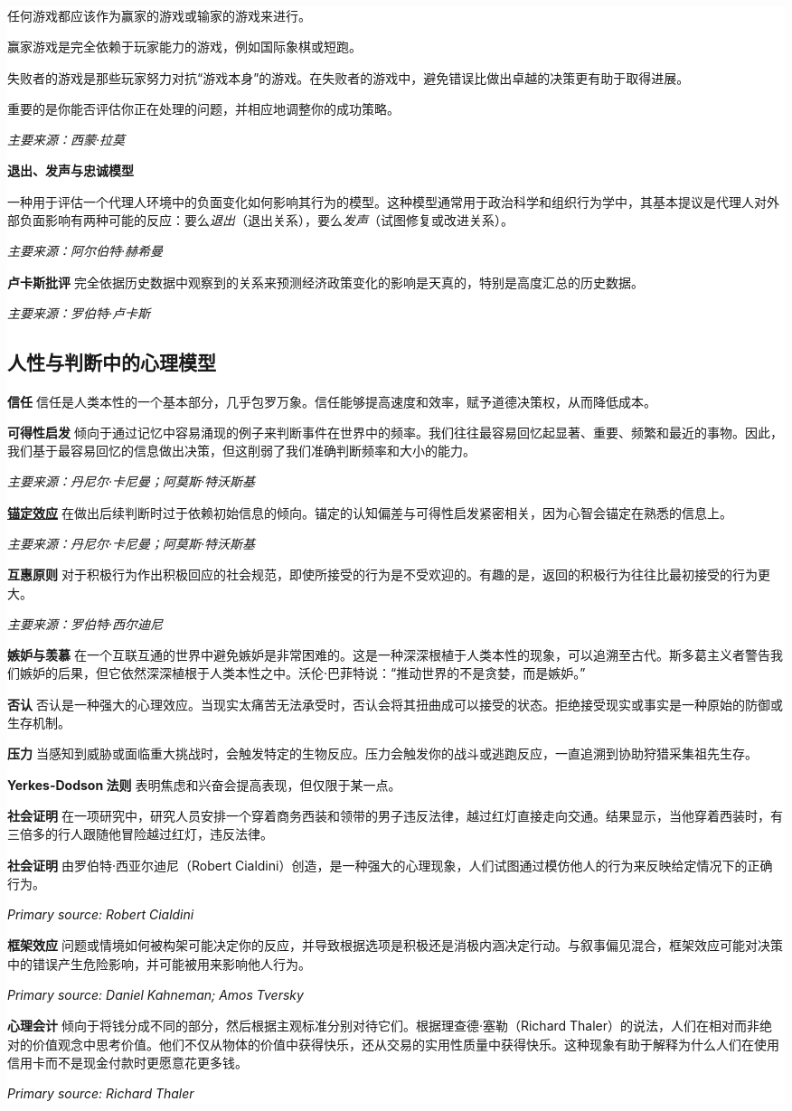 任何游戏都应该作为赢家的游戏或输家的游戏来进行。

赢家游戏是完全依赖于玩家能力的游戏，例如国际象棋或短跑。

失败者的游戏是那些玩家努力对抗“游戏本身”的游戏。在失败者的游戏中，避免错误比做出卓越的决策更有助于取得进展。

重要的是你能否评估你正在处理的问题，并相应地调整你的成功策略。

*主要来源：西蒙·拉莫*

**退出、发声与忠诚模型**

一种用于评估一个代理人环境中的负面变化如何影响其行为的模型。这种模型通常用于政治科学和组织行为学中，其基本提议是代理人对外部负面影响有两种可能的反应：要么*退出*（退出关系），要么*发声*（试图修复或改进关系）。

*主要来源：阿尔伯特·赫希曼*

**卢卡斯批评** 完全依据历史数据中观察到的关系来预测经济政策变化的影响是天真的，特别是高度汇总的历史数据。

*主要来源：罗伯特·卢卡斯*

## 人性与判断中的心理模型

**信任** 信任是人类本性的一个基本部分，几乎包罗万象。信任能够提高速度和效率，赋予道德决策权，从而降低成本。

**可得性启发** 倾向于通过记忆中容易涌现的例子来判断事件在世界中的频率。我们往往最容易回忆起显著、重要、频繁和最近的事物。因此，我们基于最容易回忆的信息做出决策，但这削弱了我们准确判断频率和大小的能力。

*主要来源：丹尼尔·卡尼曼；阿莫斯·特沃斯基*

**[锚定效应](https://junto.investments/anchoring/)** 在做出后续判断时过于依赖初始信息的倾向。锚定的认知偏差与可得性启发紧密相关，因为心智会锚定在熟悉的信息上。

*主要来源：丹尼尔·卡尼曼；阿莫斯·特沃斯基*

**互惠原则** 对于积极行为作出积极回应的社会规范，即使所接受的行为是不受欢迎的。有趣的是，返回的积极行为往往比最初接受的行为更大。

*主要来源：罗伯特·西尔迪尼*

**嫉妒与羡慕** 在一个互联互通的世界中避免嫉妒是非常困难的。这是一种深深根植于人类本性的现象，可以追溯至古代。斯多葛主义者警告我们嫉妒的后果，但它依然深深植根于人类本性之中。沃伦·巴菲特说：<q>推动世界的不是贪婪，而是嫉妒。</q>

**否认** 否认是一种强大的心理效应。当现实太痛苦无法承受时，否认会将其扭曲成可以接受的状态。拒绝接受现实或事实是一种原始的防御或生存机制。

**压力** 当感知到威胁或面临重大挑战时，会触发特定的生物反应。压力会触发你的战斗或逃跑反应，一直追溯到协助狩猎采集祖先生存。

**Yerkes-Dodson 法则** 表明焦虑和兴奋会提高表现，但仅限于某一点。

**社会证明** 在一项研究中，研究人员安排一个穿着商务西装和领带的男子违反法律，越过红灯直接走向交通。结果显示，当他穿着西装时，有三倍多的行人跟随他冒险越过红灯，违反法律。

**社会证明** 由罗伯特·西亚尔迪尼（Robert Cialdini）创造，是一种强大的心理现象，人们试图通过模仿他人的行为来反映给定情况下的正确行为。

*Primary source: Robert Cialdini*

**框架效应** 问题或情境如何被构架可能决定你的反应，并导致根据选项是积极还是消极内涵决定行动。与叙事偏见混合，框架效应可能对决策中的错误产生危险影响，并可能被用来影响他人行为。

*Primary source: Daniel Kahneman; Amos Tversky*

**心理会计** 倾向于将钱分成不同的部分，然后根据主观标准分别对待它们。根据理查德·塞勒（Richard Thaler）的说法，人们在相对而非绝对的价值观念中思考价值。他们不仅从物体的价值中获得快乐，还从交易的实用性质量中获得快乐。这种现象有助于解释为什么人们在使用信用卡而不是现金付款时更愿意花更多钱。

*Primary source: Richard Thaler*
